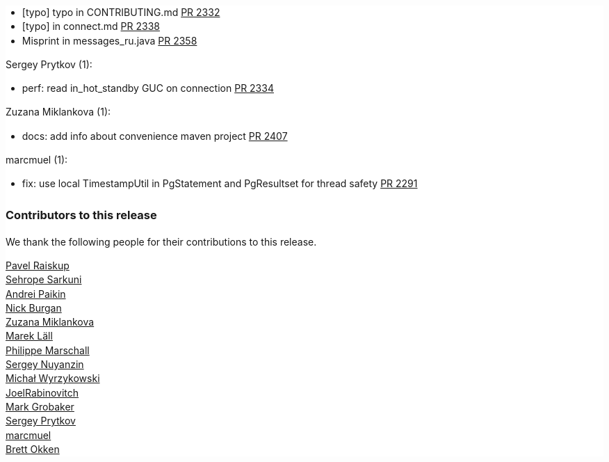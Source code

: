 * [typo] typo in CONTRIBUTING.md [PR 2332](https://github.com/pgjdbc/pgjdbc/pull/2332)
* [typo] in connect.md [PR 2338](https://github.com/pgjdbc/pgjdbc/pull/2338)
* Misprint in messages_ru.java [PR 2358](https://github.com/pgjdbc/pgjdbc/pull/2358)

Sergey Prytkov (1):

* perf: read in_hot_standby GUC on connection [PR 2334](https://github.com/pgjdbc/pgjdbc/pull/2334)

Zuzana Miklankova (1):

* docs: add info about convenience maven project [PR 2407](https://github.com/pgjdbc/pgjdbc/pull/2407)

marcmuel (1):

* fix: use local TimestampUtil in PgStatement and PgResultset for thread safety [PR 2291](https://github.com/pgjdbc/pgjdbc/pull/2291)

<a name="contributors_{{ page.version }}"></a>
### Contributors to this release

We thank the following people for their contributions to this release.

[Pavel Raiskup](https://github.com/praiskup)  
[Sehrope Sarkuni](https://github.com/sehrope)  
[Andrei Paikin](https://github.com/strkkk)  
[Nick Burgan](https://github.com/nmburgan)  
[Zuzana Miklankova](https://github.com/zmiklank)  
[Marek Läll](https://github.com/MarekUniq)  
[Philippe Marschall](https://github.com/marschall)  
[Sergey Nuyanzin](https://github.com/snuyanzin)  
[Michał Wyrzykowski](https://github.com/wyrzyk)  
[JoelRabinovitch](https://github.com/JoelRabinovitch)  
[Mark Grobaker](https://github.com/mgrobaker)  
[Sergey Prytkov](https://github.com/Rattenkrieg)  
[marcmuel](https://github.com/marcmuel)  
[Brett Okken](https://github.com/bokken)  

